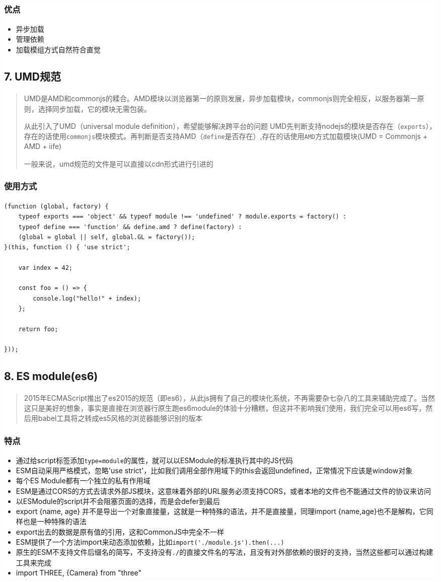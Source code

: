 ```
```

### 优点

* 异步加载
* 管理依赖
* 加载模组方式自然符合直觉

## 7. UMD规范

> UMD是AMD和commonjs的糅合。AMD模块以浏览器第一的原则发展，异步加载模块，commonjs则完全相反，以服务器第一原则，选择同步加载，它的模块无需包装。
> 
> 从此引入了UMD（universal module definition），希望能够解决跨平台的问题
> UMD先判断支持nodejs的模块是否存在（`exports`），存在的话使用`commonjs`模块模式。再判断是否支持AMD（`define`是否存在）,存在的话使用`AMD`方式加载模块(UMD = Commonjs + AMD + iife)
> 
> 一般来说，umd规范的文件是可以直接以cdn形式进行引进的

### 使用方式

```
(function (global, factory) {
	typeof exports === 'object' && typeof module !== 'undefined' ? module.exports = factory() :
	typeof define === 'function' && define.amd ? define(factory) :
	(global = global || self, global.GL = factory());
}(this, function () { 'use strict';

	var index = 42;

	const foo = () => {
		console.log("hello!" + index);
	};

	return foo;

}));
```


## 8. ES module(es6)

>  2015年ECMAScript推出了es2015的规范（即es6），从此js拥有了自己的模块化系统，不再需要杂七杂八的工具来辅助完成了。当然这只是美好的想象，事实是直接在浏览器行原生跑es6module的体验十分糟糕，但这并不影响我们使用，我们完全可以用es6写，然后用babel工具将之转成es5风格的浏览器能够识别的版本

### 特点

* 通过给script标签添加`type=module`的属性，就可以以ESModule的标准执行其中的JS代码
* ESM自动采用严格模式，忽略'use strict'，比如我们调用全部作用域下的this会返回undefined，正常情况下应该是window对象
* 每个ES Module都有一个独立的私有作用域
* ESM是通过CORS的方式去请求外部JS模块，这意味着外部的URL服务必须支持CORS，或者本地的文件也不能通过文件的协议来访问
* 以ESModule的script并不会阻塞页面的选择，而是会defer到最后
* export {name, age} 并不是导出一个对象直接量，这就是一种特殊的语法，并不是直接量，同理import {name,age}也不是解构，它同样也是一种特殊的语法
* export出去的数据是原有值的引用，这和CommonJS中完全不一样
* ESM提供了一个方法import来动态添加依赖，比如`import('./module.js').then(...)`
* 原生的ESM不支持文件后缀名的简写，不支持没有`./`的直接文件名的写法，且没有对外部依赖的很好的支持，当然这些都可以通过构建工具来完成
* import THREE, {Camera} from "three"
